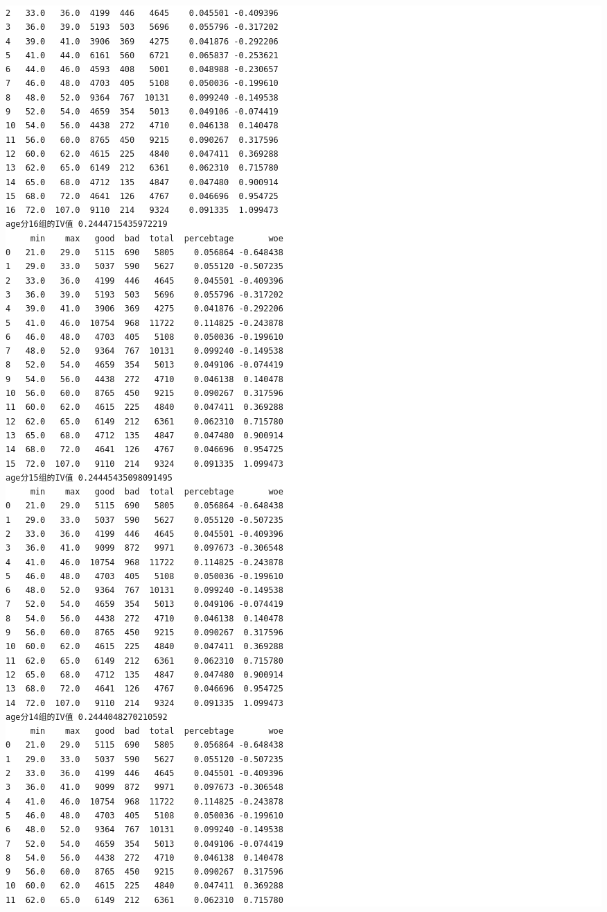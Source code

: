     2   33.0   36.0  4199  446   4645    0.045501 -0.409396
    3   36.0   39.0  5193  503   5696    0.055796 -0.317202
    4   39.0   41.0  3906  369   4275    0.041876 -0.292206
    5   41.0   44.0  6161  560   6721    0.065837 -0.253621
    6   44.0   46.0  4593  408   5001    0.048988 -0.230657
    7   46.0   48.0  4703  405   5108    0.050036 -0.199610
    8   48.0   52.0  9364  767  10131    0.099240 -0.149538
    9   52.0   54.0  4659  354   5013    0.049106 -0.074419
    10  54.0   56.0  4438  272   4710    0.046138  0.140478
    11  56.0   60.0  8765  450   9215    0.090267  0.317596
    12  60.0   62.0  4615  225   4840    0.047411  0.369288
    13  62.0   65.0  6149  212   6361    0.062310  0.715780
    14  65.0   68.0  4712  135   4847    0.047480  0.900914
    15  68.0   72.0  4641  126   4767    0.046696  0.954725
    16  72.0  107.0  9110  214   9324    0.091335  1.099473
    age分16组的IV值 0.2444715435972219
         min    max   good  bad  total  percebtage       woe
    0   21.0   29.0   5115  690   5805    0.056864 -0.648438
    1   29.0   33.0   5037  590   5627    0.055120 -0.507235
    2   33.0   36.0   4199  446   4645    0.045501 -0.409396
    3   36.0   39.0   5193  503   5696    0.055796 -0.317202
    4   39.0   41.0   3906  369   4275    0.041876 -0.292206
    5   41.0   46.0  10754  968  11722    0.114825 -0.243878
    6   46.0   48.0   4703  405   5108    0.050036 -0.199610
    7   48.0   52.0   9364  767  10131    0.099240 -0.149538
    8   52.0   54.0   4659  354   5013    0.049106 -0.074419
    9   54.0   56.0   4438  272   4710    0.046138  0.140478
    10  56.0   60.0   8765  450   9215    0.090267  0.317596
    11  60.0   62.0   4615  225   4840    0.047411  0.369288
    12  62.0   65.0   6149  212   6361    0.062310  0.715780
    13  65.0   68.0   4712  135   4847    0.047480  0.900914
    14  68.0   72.0   4641  126   4767    0.046696  0.954725
    15  72.0  107.0   9110  214   9324    0.091335  1.099473
    age分15组的IV值 0.24445435098091495
         min    max   good  bad  total  percebtage       woe
    0   21.0   29.0   5115  690   5805    0.056864 -0.648438
    1   29.0   33.0   5037  590   5627    0.055120 -0.507235
    2   33.0   36.0   4199  446   4645    0.045501 -0.409396
    3   36.0   41.0   9099  872   9971    0.097673 -0.306548
    4   41.0   46.0  10754  968  11722    0.114825 -0.243878
    5   46.0   48.0   4703  405   5108    0.050036 -0.199610
    6   48.0   52.0   9364  767  10131    0.099240 -0.149538
    7   52.0   54.0   4659  354   5013    0.049106 -0.074419
    8   54.0   56.0   4438  272   4710    0.046138  0.140478
    9   56.0   60.0   8765  450   9215    0.090267  0.317596
    10  60.0   62.0   4615  225   4840    0.047411  0.369288
    11  62.0   65.0   6149  212   6361    0.062310  0.715780
    12  65.0   68.0   4712  135   4847    0.047480  0.900914
    13  68.0   72.0   4641  126   4767    0.046696  0.954725
    14  72.0  107.0   9110  214   9324    0.091335  1.099473
    age分14组的IV值 0.2444048270210592
         min    max   good  bad  total  percebtage       woe
    0   21.0   29.0   5115  690   5805    0.056864 -0.648438
    1   29.0   33.0   5037  590   5627    0.055120 -0.507235
    2   33.0   36.0   4199  446   4645    0.045501 -0.409396
    3   36.0   41.0   9099  872   9971    0.097673 -0.306548
    4   41.0   46.0  10754  968  11722    0.114825 -0.243878
    5   46.0   48.0   4703  405   5108    0.050036 -0.199610
    6   48.0   52.0   9364  767  10131    0.099240 -0.149538
    7   52.0   54.0   4659  354   5013    0.049106 -0.074419
    8   54.0   56.0   4438  272   4710    0.046138  0.140478
    9   56.0   60.0   8765  450   9215    0.090267  0.317596
    10  60.0   62.0   4615  225   4840    0.047411  0.369288
    11  62.0   65.0   6149  212   6361    0.062310  0.715780